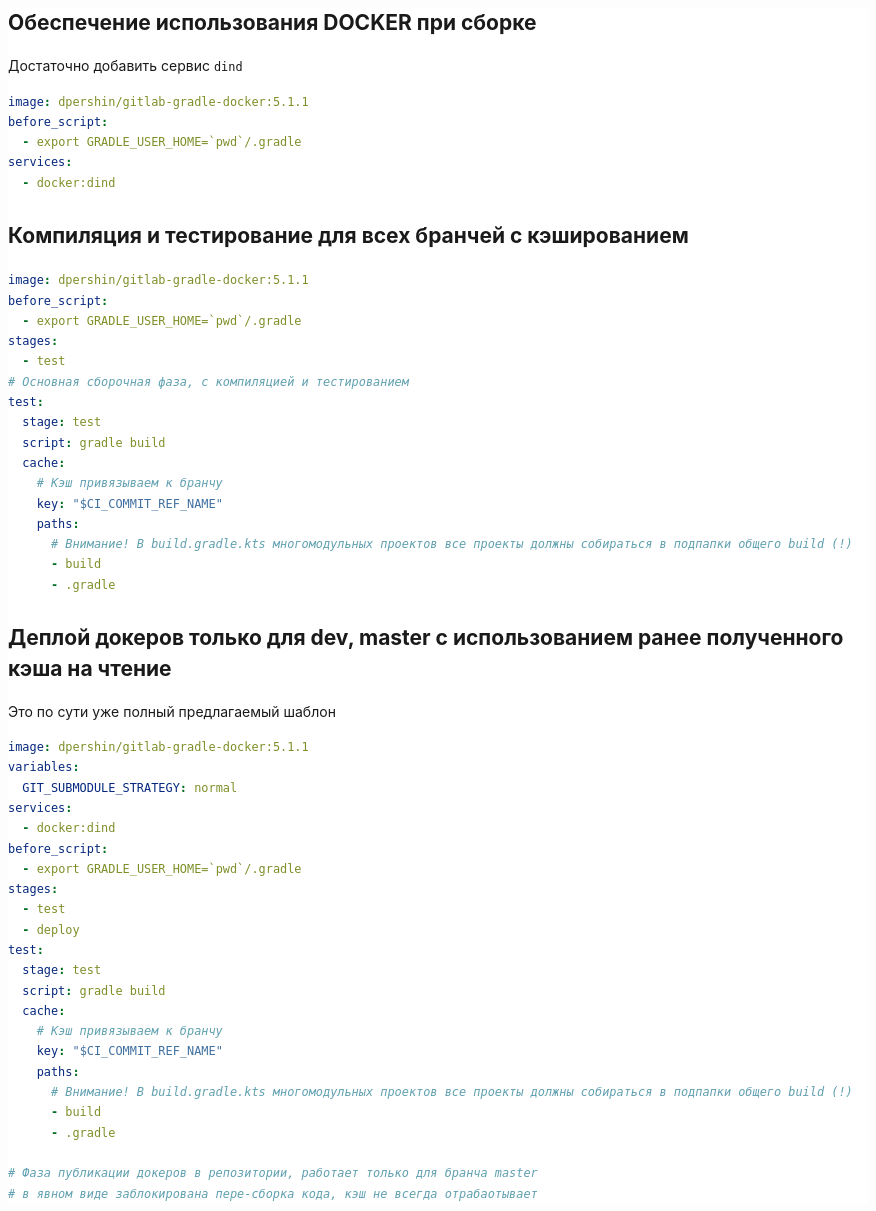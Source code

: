 ## Обеспечение использования DOCKER при сборке

Достаточно добавить сервис `dind`

```yaml
image: dpershin/gitlab-gradle-docker:5.1.1
before_script:
  - export GRADLE_USER_HOME=`pwd`/.gradle
services:
  - docker:dind
``` 

## Компиляция и тестирование для всех бранчей c кэшированием
```yaml
image: dpershin/gitlab-gradle-docker:5.1.1
before_script:
  - export GRADLE_USER_HOME=`pwd`/.gradle
stages:
  - test
# Основная сборочная фаза, с компиляцией и тестированием
test:
  stage: test
  script: gradle build
  cache:
    # Кэш привязываем к бранчу
    key: "$CI_COMMIT_REF_NAME"
    paths:
      # Внимание! В build.gradle.kts многомодульных проектов все проекты должны собираться в подпапки общего build (!)
      - build
      - .gradle
```

## Деплой докеров только для dev, master  с использованием ранее полученного кэша на чтение

Это по сути уже полный предлагаемый шаблон 

```yaml
image: dpershin/gitlab-gradle-docker:5.1.1
variables:
  GIT_SUBMODULE_STRATEGY: normal
services:
  - docker:dind
before_script:
  - export GRADLE_USER_HOME=`pwd`/.gradle
stages:
  - test
  - deploy
test:
  stage: test
  script: gradle build
  cache:
    # Кэш привязываем к бранчу
    key: "$CI_COMMIT_REF_NAME"
    paths:
      # Внимание! В build.gradle.kts многомодульных проектов все проекты должны собираться в подпапки общего build (!)
      - build
      - .gradle
       
# Фаза публикации докеров в репозитории, работает только для бранча master
# в явном виде заблокирована пере-сборка кода, кэш не всегда отрабаотывает
```